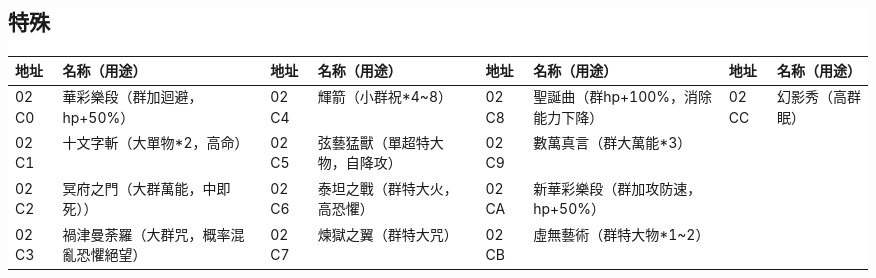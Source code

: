 ## 特殊
| 地址 | 名称（用途） |  地址 | 名称（用途） |  地址 | 名称（用途） |  地址 | 名称（用途） |
| :----- | :----- | :----- | :----- | :----- | :----- | :----- | :----- |
| 02 C0 | 華彩樂段（群加迴避，hp+50%） | 02 C4 | 輝箭（小群祝*4~8） | 02 C8 | 聖誕曲（群hp+100%，消除能力下降） | 02 CC | 幻影秀（高群眠） |
| 02 C1 | 十文字斬（大單物*2，高命） | 02 C5 | 弦藝猛獸（單超特大物，自降攻） | 02 C9 | 數萬真言（群大萬能*3） |
| 02 C2 | 冥府之門（大群萬能，中即死）） | 02 C6 | 泰坦之戰（群特大火，高恐懼） | 02 CA | 新華彩樂段（群加攻防速，hp+50%） |
| 02 C3 | 禍津曼荼羅（大群咒，概率混亂恐懼絕望） | 02 C7 | 煉獄之翼（群特大咒） | 02 CB | 虛無藝術（群特大物*1~2） |
